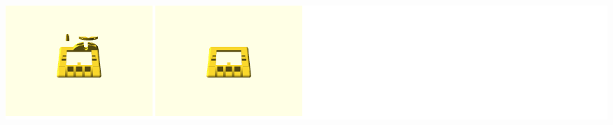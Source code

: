<img src="https://github.com/guillaumef/wing-servo-frame/blob/master/stls/GDW-DS1906-A/solid_bearingRight_2x5x2.5.gif" width="210" alt="GDW-DS1906-A frame" /> <img src="https://github.com/guillaumef/wing-servo-frame/blob/master/stls/GDW-DS1906-A/solid_nobearing.gif" width="210" alt="GDW-DS1906-A frame" /> 
